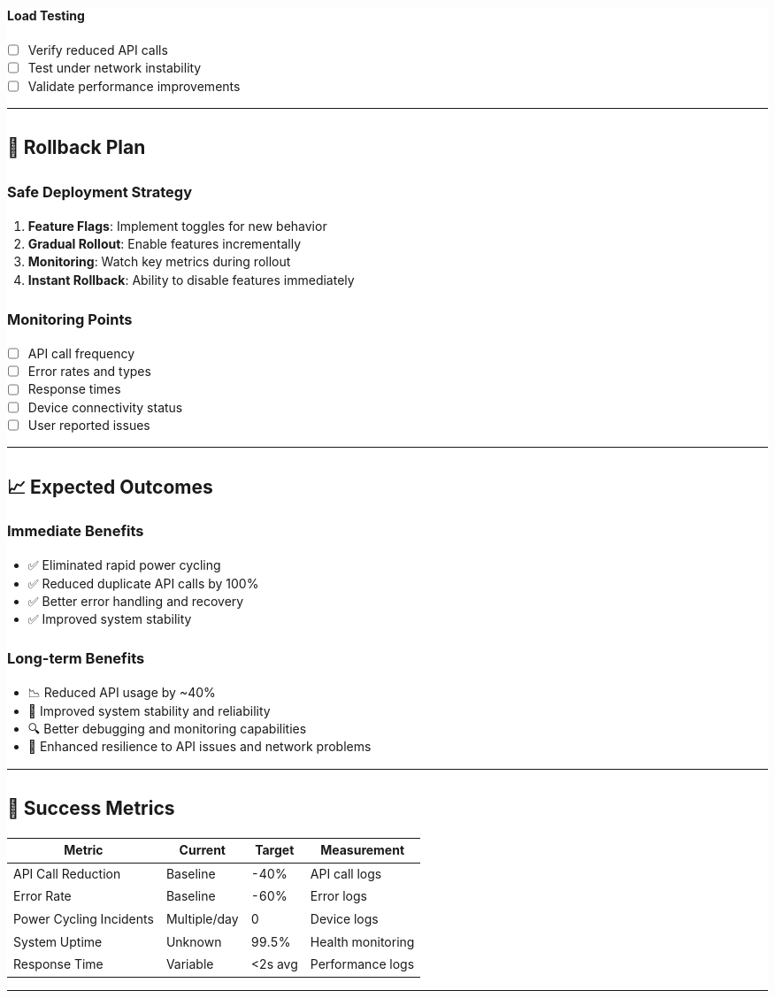 #### **Load Testing**
- [ ] Verify reduced API calls
- [ ] Test under network instability
- [ ] Validate performance improvements

---

## 🔄 **Rollback Plan**

### **Safe Deployment Strategy**
1. **Feature Flags**: Implement toggles for new behavior
2. **Gradual Rollout**: Enable features incrementally
3. **Monitoring**: Watch key metrics during rollout
4. **Instant Rollback**: Ability to disable features immediately

### **Monitoring Points**
- [ ] API call frequency
- [ ] Error rates and types
- [ ] Response times
- [ ] Device connectivity status
- [ ] User reported issues

---

## 📈 **Expected Outcomes**

### **Immediate Benefits**
- ✅ Eliminated rapid power cycling
- ✅ Reduced duplicate API calls by 100%
- ✅ Better error handling and recovery
- ✅ Improved system stability

### **Long-term Benefits**
- 📉 Reduced API usage by ~40%
- 🚀 Improved system stability and reliability
- 🔍 Better debugging and monitoring capabilities
- 💪 Enhanced resilience to API issues and network problems

---

## 🎯 **Success Metrics**

| Metric | Current | Target | Measurement |
|--------|---------|---------|-------------|
| API Call Reduction | Baseline | -40% | API call logs |
| Error Rate | Baseline | -60% | Error logs |
| Power Cycling Incidents | Multiple/day | 0 | Device logs |
| System Uptime | Unknown | 99.5% | Health monitoring |
| Response Time | Variable | <2s avg | Performance logs |

---